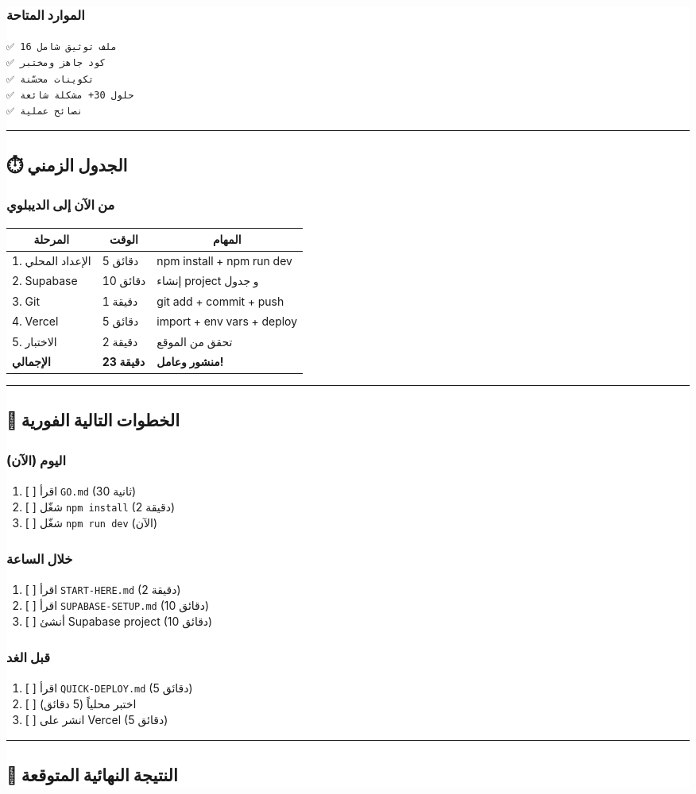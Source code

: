 ### الموارد المتاحة
```
✅ 16 ملف توثيق شامل
✅ كود جاهز ومختبر
✅ تكوينات محسّنة
✅ حلول 30+ مشكلة شائعة
✅ نصائح عملية
```

---

## ⏱️ الجدول الزمني

### من الآن إلى الديبلوي

| المرحلة | الوقت | المهام |
|--------|-------|---------|
| 1. الإعداد المحلي | 5 دقائق | npm install + npm run dev |
| 2. Supabase | 10 دقائق | إنشاء project و جدول |
| 3. Git | 1 دقيقة | git add + commit + push |
| 4. Vercel | 5 دقائق | import + env vars + deploy |
| 5. الاختبار | 2 دقيقة | تحقق من الموقع |
| **الإجمالي** | **23 دقيقة** | **منشور وعامل!** |

---

## 🎯 الخطوات التالية الفورية

### اليوم (الآن)
1. [ ] اقرأ `GO.md` (30 ثانية)
2. [ ] شغّل `npm install` (2 دقيقة)
3. [ ] شغّل `npm run dev` (الآن)

### خلال الساعة
1. [ ] اقرأ `START-HERE.md` (2 دقيقة)
2. [ ] اقرأ `SUPABASE-SETUP.md` (10 دقائق)
3. [ ] أنشئ Supabase project (10 دقائق)

### قبل الغد
1. [ ] اقرأ `QUICK-DEPLOY.md` (5 دقائق)
2. [ ] اختبر محلياً (5 دقائق)
3. [ ] انشر على Vercel (5 دقائق)

---

## 🎉 النتيجة النهائية المتوقعة
